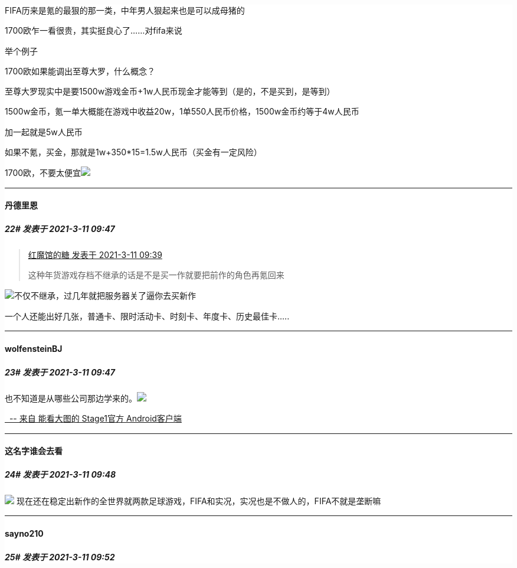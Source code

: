 
FIFA历来是氪的最狠的那一类，中年男人狠起来也是可以成母猪的

1700欧乍一看很贵，其实挺良心了……对fifa来说

举个例子

1700欧如果能调出至尊大罗，什么概念？

至尊大罗现实中是要1500w游戏金币+1w人民币现金才能等到（是的，不是买到，是等到）

1500w金币，氪一单大概能在游戏中收益20w，1单550人民币价格，1500w金币约等于4w人民币


加一起就是5w人民币

如果不氪，买金，那就是1w+350*15=1.5w人民币（买金有一定风险）


1700欧，不要太便宜<img src="https://static.saraba1st.com/image/smiley/face2017/053.png" referrerpolicy="no-referrer">


-----

####  丹德里恩  
##### 22#       发表于 2021-3-11 09:47


<blockquote><a href="httphttps://bbs.saraba1st.com/2b/forum.php?mod=redirect&amp;goto=findpost&amp;pid=50584838&amp;ptid=1992539" target="_blank">红魔馆的糖 发表于 2021-3-11 09:39</a>

这种年货游戏存档不继承的话是不是买一作就要把前作的角色再氪回来</blockquote>
<img src="https://static.saraba1st.com/image/smiley/face2017/067.png" referrerpolicy="no-referrer">不仅不继承，过几年就把服务器关了逼你去买新作

一个人还能出好几张，普通卡、限时活动卡、时刻卡、年度卡、历史最佳卡.....


-----

####  wolfensteinBJ  
##### 23#       发表于 2021-3-11 09:47


也不知道是从哪些公司那边学来的。<img src="https://static.saraba1st.com/image/smiley/face2017/033.png" referrerpolicy="no-referrer">

[  -- 来自 能看大图的 Stage1官方 Android客户端](https://www.coolapk.com/apk/140634)


-----

####  这名字谁会去看  
##### 24#       发表于 2021-3-11 09:48


<img src="https://static.saraba1st.com/image/smiley/face2017/067.png" referrerpolicy="no-referrer"> 现在还在稳定出新作的全世界就两款足球游戏，FIFA和实况，实况也是不做人的，FIFA不就是垄断嘛


-----

####  sayno210  
##### 25#       发表于 2021-3-11 09:52
